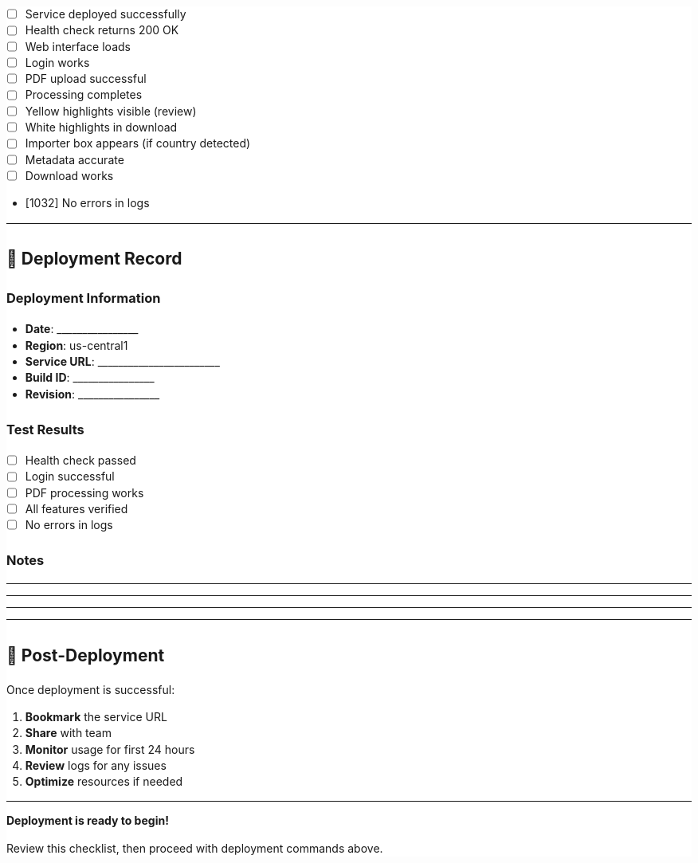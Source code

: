 - [ ] Service deployed successfully
- [ ] Health check returns 200 OK
- [ ] Web interface loads
- [ ] Login works
- [ ] PDF upload successful
- [ ] Processing completes
- [ ] Yellow highlights visible (review)
- [ ] White highlights in download
- [ ] Importer box appears (if country detected)
- [ ] Metadata accurate
- [ ] Download works
- [1032] No errors in logs

---

## 📝 Deployment Record

### Deployment Information

- **Date**: ________________
- **Region**: us-central1
- **Service URL**: ________________________
- **Build ID**: ________________
- **Revision**: ________________

### Test Results

- [ ] Health check passed
- [ ] Login successful
- [ ] PDF processing works
- [ ] All features verified
- [ ] No errors in logs

### Notes

_______________________________________________
_______________________________________________
_______________________________________________

---

## 🎉 Post-Deployment

Once deployment is successful:

1. **Bookmark** the service URL
2. **Share** with team
3. **Monitor** usage for first 24 hours
4. **Review** logs for any issues
5. **Optimize** resources if needed

---

**Deployment is ready to begin!**

Review this checklist, then proceed with deployment commands above.

